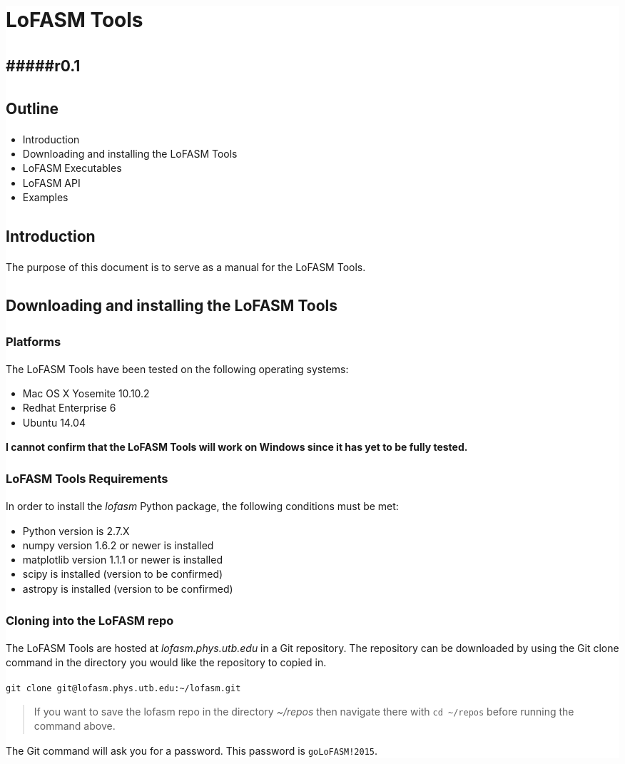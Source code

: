 # LoFASM Tools 
#####r0.1
---
## Outline
-	Introduction
- 	Downloading and installing the LoFASM Tools
- 	LoFASM Executables
-	LoFASM API
-	Examples
	 

## Introduction
The purpose of this document is to serve as a manual for 
the LoFASM Tools.


## Downloading and installing the LoFASM Tools

### Platforms

The LoFASM Tools have been tested on the following operating systems:

* Mac OS X Yosemite 10.10.2
* Redhat Enterprise 6
* Ubuntu 14.04



**I cannot confirm that the LoFASM Tools will work on Windows since it has yet to be fully tested.**

### LoFASM Tools Requirements
In order to install the _lofasm_ Python package, the following conditions must be met:

*	Python version is 2.7.X
* 	numpy version 1.6.2 or newer is installed
* 	matplotlib version 1.1.1 or newer is installed
*  scipy is installed (version to be confirmed)
*  astropy is installed (version to be confirmed)

### Cloning into the LoFASM repo
The LoFASM Tools are hosted at _lofasm.phys.utb.edu_ in a Git repository. The repository can be downloaded by using the Git clone command in the directory you would like the repository to copied in.

	git clone git@lofasm.phys.utb.edu:~/lofasm.git
	
>If you want to save the lofasm repo in the directory _~/repos_ then navigate there with `cd ~/repos` before running the command above.

The Git command will ask you for a password. This password is `goLoFASM!2015`.
